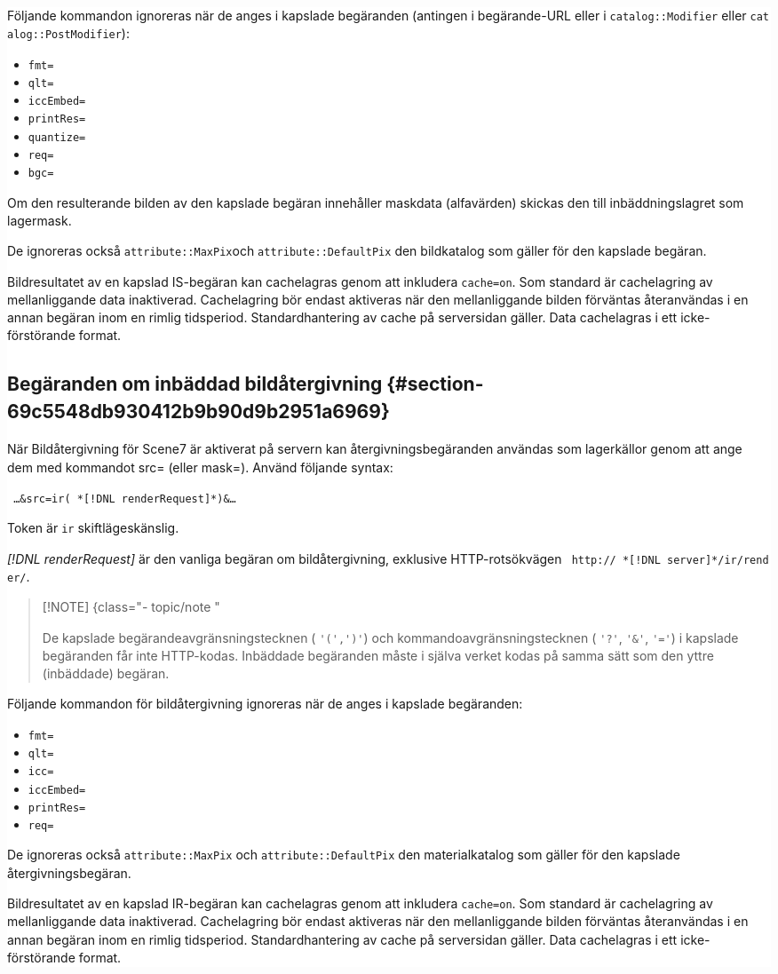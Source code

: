 Följande kommandon ignoreras när de anges i kapslade begäranden (antingen i begärande-URL eller i `catalog::Modifier` eller `catalog::PostModifier`):

* `fmt=`
* `qlt=`
* `iccEmbed=`
* `printRes=`
* `quantize=`
* `req=`
* `bgc=`

Om den resulterande bilden av den kapslade begäran innehåller maskdata (alfavärden) skickas den till inbäddningslagret som lagermask.

De ignoreras också `attribute::MaxPix`och `attribute::DefaultPix` den bildkatalog som gäller för den kapslade begäran.

Bildresultatet av en kapslad IS-begäran kan cachelagras genom att inkludera `cache=on`. Som standard är cachelagring av mellanliggande data inaktiverad. Cachelagring bör endast aktiveras när den mellanliggande bilden förväntas återanvändas i en annan begäran inom en rimlig tidsperiod. Standardhantering av cache på serversidan gäller. Data cachelagras i ett icke-förstörande format.

## Begäranden om inbäddad bildåtergivning {#section-69c5548db930412b9b90d9b2951a6969}

När Bildåtergivning för Scene7 är aktiverat på servern kan återgivningsbegäranden användas som lagerkällor genom att ange dem med kommandot src= (eller mask=). Använd följande syntax:

` …&src=ir( *[!DNL renderRequest]*)&…`

Token är `ir` skiftlägeskänslig.

*[!DNL renderRequest]* är den vanliga begäran om bildåtergivning, exklusive HTTP-rotsökvägen ` http:// *[!DNL server]*/ir/render/`.

>[!NOTE] {class=&quot;- topic/note &quot;
>
>De kapslade begärandeavgränsningstecknen ( `'(',')'`) och kommandoavgränsningstecknen ( `'?'`, `'&'`, `'='`) i kapslade begäranden får inte HTTP-kodas. Inbäddade begäranden måste i själva verket kodas på samma sätt som den yttre (inbäddade) begäran.

Följande kommandon för bildåtergivning ignoreras när de anges i kapslade begäranden:

* `fmt=`
* `qlt=`
* `icc=`
* `iccEmbed=`
* `printRes=`
* `req=`

De ignoreras också `attribute::MaxPix` och `attribute::DefaultPix` den materialkatalog som gäller för den kapslade återgivningsbegäran.

Bildresultatet av en kapslad IR-begäran kan cachelagras genom att inkludera `cache=on`. Som standard är cachelagring av mellanliggande data inaktiverad. Cachelagring bör endast aktiveras när den mellanliggande bilden förväntas återanvändas i en annan begäran inom en rimlig tidsperiod. Standardhantering av cache på serversidan gäller. Data cachelagras i ett icke-förstörande format.
